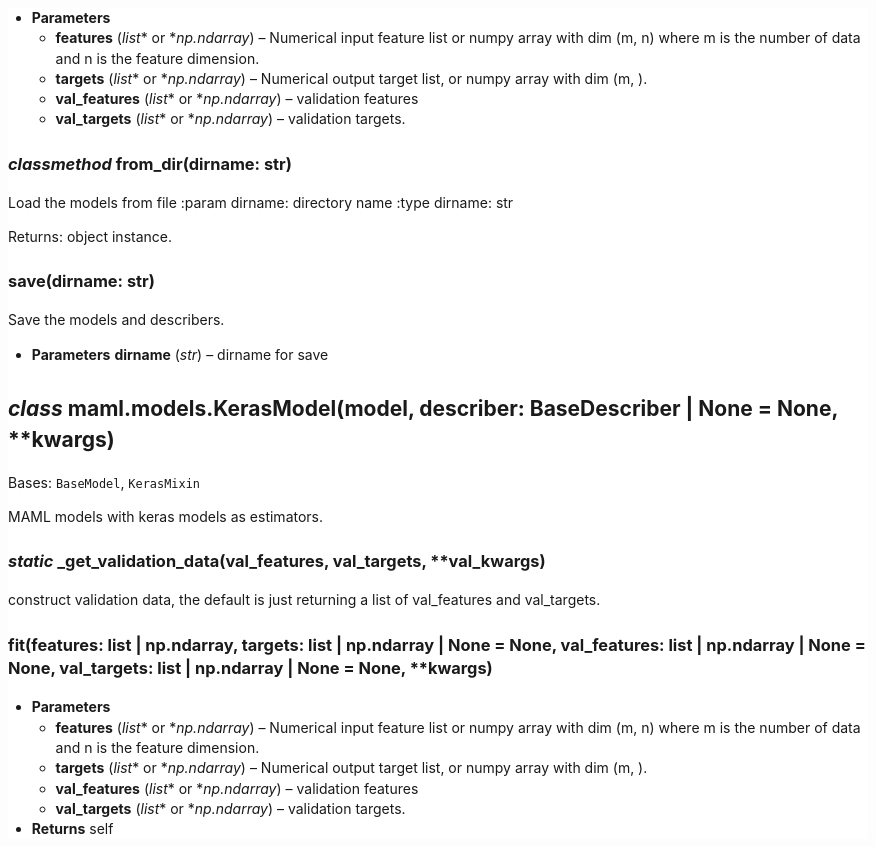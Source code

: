 * **Parameters**
  * **features** (*list*\* or \**np.ndarray*) – Numerical input feature list or
    numpy array with dim (m, n) where m is the number of data and
    n is the feature dimension.
  * **targets** (*list*\* or \**np.ndarray*) – Numerical output target list, or
    numpy array with dim (m, ).
  * **val_features** (*list*\* or \**np.ndarray*) – validation features
  * **val_targets** (*list*\* or \**np.ndarray*) – validation targets.

### *classmethod* from_dir(dirname: str)

Load the models from file
:param dirname: directory name
:type dirname: str

Returns: object instance.

### save(dirname: str)

Save the models and describers.

* **Parameters**
  **dirname** (*str*) – dirname for save

## *class* maml.models.KerasModel(model, describer: BaseDescriber | None = None, \*\*kwargs)

Bases: `BaseModel`, `KerasMixin`

MAML models with keras models as estimators.

### *static* \_get_validation_data(val_features, val_targets, \*\*val_kwargs)

construct validation data, the default is just returning a list of
val_features and val_targets.

### fit(features: list | np.ndarray, targets: list | np.ndarray | None = None, val_features: list | np.ndarray | None = None, val_targets: list | np.ndarray | None = None, \*\*kwargs)

* **Parameters**
  * **features** (*list*\* or \**np.ndarray*) – Numerical input feature list or
    numpy array with dim (m, n) where m is the number of data and
    n is the feature dimension.
  * **targets** (*list*\* or \**np.ndarray*) – Numerical output target list, or
    numpy array with dim (m, ).
  * **val_features** (*list*\* or \**np.ndarray*) – validation features
  * **val_targets** (*list*\* or \**np.ndarray*) – validation targets.
* **Returns**
  self
